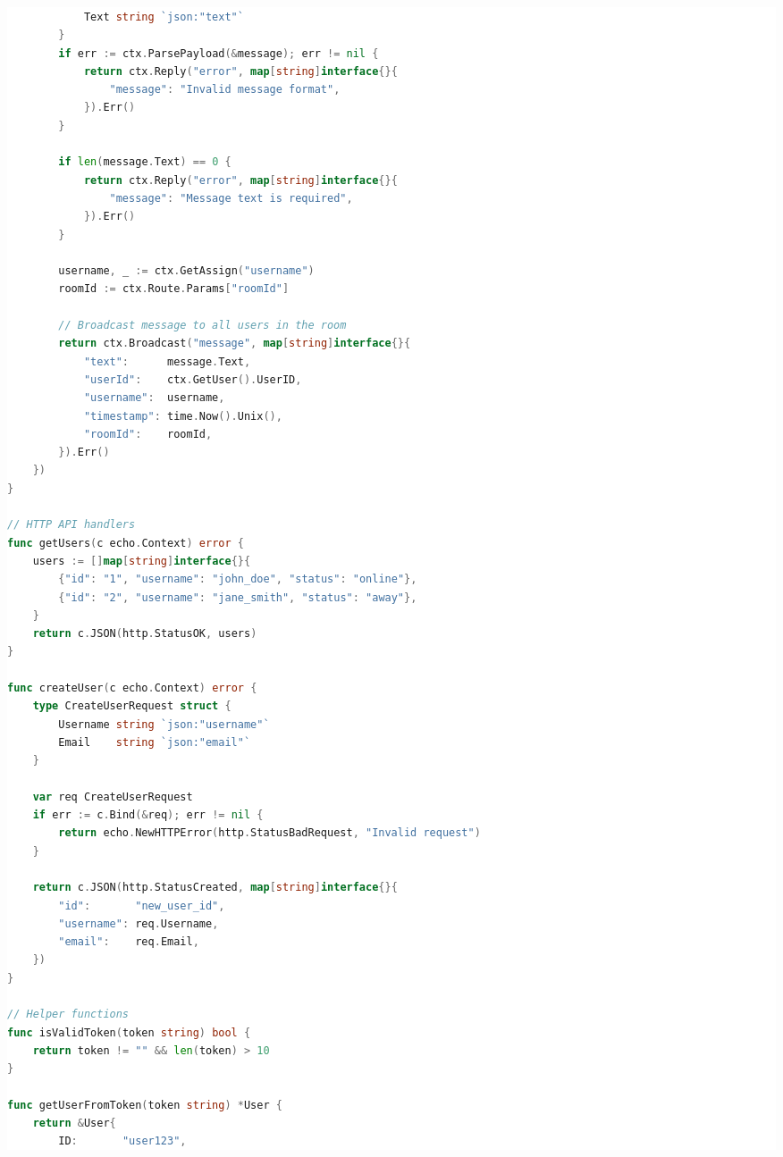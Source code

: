 ```go
            Text string `json:"text"`
        }
        if err := ctx.ParsePayload(&message); err != nil {
            return ctx.Reply("error", map[string]interface{}{
                "message": "Invalid message format",
            }).Err()
        }
        
        if len(message.Text) == 0 {
            return ctx.Reply("error", map[string]interface{}{
                "message": "Message text is required",
            }).Err()
        }

        username, _ := ctx.GetAssign("username")
        roomId := ctx.Route.Params["roomId"]

        // Broadcast message to all users in the room
        return ctx.Broadcast("message", map[string]interface{}{
            "text":      message.Text,
            "userId":    ctx.GetUser().UserID,
            "username":  username,
            "timestamp": time.Now().Unix(),
            "roomId":    roomId,
        }).Err()
    })
}

// HTTP API handlers
func getUsers(c echo.Context) error {
    users := []map[string]interface{}{
        {"id": "1", "username": "john_doe", "status": "online"},
        {"id": "2", "username": "jane_smith", "status": "away"},
    }
    return c.JSON(http.StatusOK, users)
}

func createUser(c echo.Context) error {
    type CreateUserRequest struct {
        Username string `json:"username"`
        Email    string `json:"email"`
    }
    
    var req CreateUserRequest
    if err := c.Bind(&req); err != nil {
        return echo.NewHTTPError(http.StatusBadRequest, "Invalid request")
    }
    
    return c.JSON(http.StatusCreated, map[string]interface{}{
        "id":       "new_user_id",
        "username": req.Username,
        "email":    req.Email,
    })
}

// Helper functions
func isValidToken(token string) bool {
    return token != "" && len(token) > 10
}

func getUserFromToken(token string) *User {
    return &User{
        ID:       "user123",
```